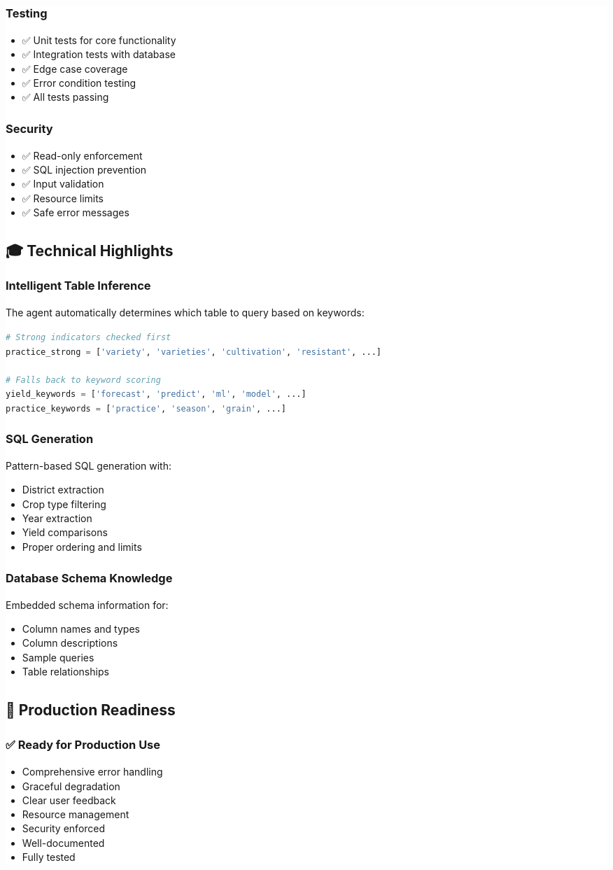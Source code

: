 ### Testing
- ✅ Unit tests for core functionality
- ✅ Integration tests with database
- ✅ Edge case coverage
- ✅ Error condition testing
- ✅ All tests passing

### Security
- ✅ Read-only enforcement
- ✅ SQL injection prevention
- ✅ Input validation
- ✅ Resource limits
- ✅ Safe error messages

## 🎓 Technical Highlights

### Intelligent Table Inference
The agent automatically determines which table to query based on keywords:

```python
# Strong indicators checked first
practice_strong = ['variety', 'varieties', 'cultivation', 'resistant', ...]

# Falls back to keyword scoring
yield_keywords = ['forecast', 'predict', 'ml', 'model', ...]
practice_keywords = ['practice', 'season', 'grain', ...]
```

### SQL Generation
Pattern-based SQL generation with:
- District extraction
- Crop type filtering
- Year extraction
- Yield comparisons
- Proper ordering and limits

### Database Schema Knowledge
Embedded schema information for:
- Column names and types
- Column descriptions
- Sample queries
- Table relationships

## 🚀 Production Readiness

### ✅ Ready for Production Use
- Comprehensive error handling
- Graceful degradation
- Clear user feedback
- Resource management
- Security enforced
- Well-documented
- Fully tested
